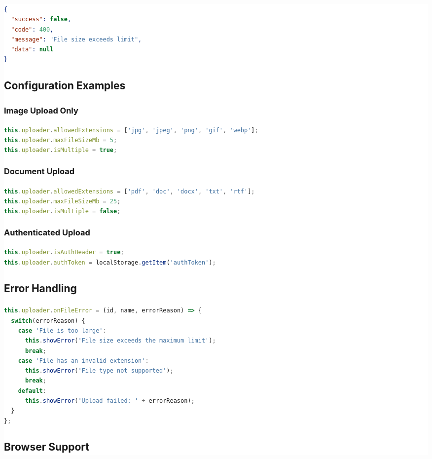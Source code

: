 ```json
{
  "success": false,
  "code": 400,
  "message": "File size exceeds limit",
  "data": null
}
```

## Configuration Examples

### Image Upload Only

```typescript
this.uploader.allowedExtensions = ['jpg', 'jpeg', 'png', 'gif', 'webp'];
this.uploader.maxFileSizeMb = 5;
this.uploader.isMultiple = true;
```

### Document Upload

```typescript
this.uploader.allowedExtensions = ['pdf', 'doc', 'docx', 'txt', 'rtf'];
this.uploader.maxFileSizeMb = 25;
this.uploader.isMultiple = false;
```

### Authenticated Upload

```typescript
this.uploader.isAuthHeader = true;
this.uploader.authToken = localStorage.getItem('authToken');
```

## Error Handling

```typescript
this.uploader.onFileError = (id, name, errorReason) => {
  switch(errorReason) {
    case 'File is too large':
      this.showError('File size exceeds the maximum limit');
      break;
    case 'File has an invalid extension':
      this.showError('File type not supported');
      break;
    default:
      this.showError('Upload failed: ' + errorReason);
  }
};
```

## Browser Support
